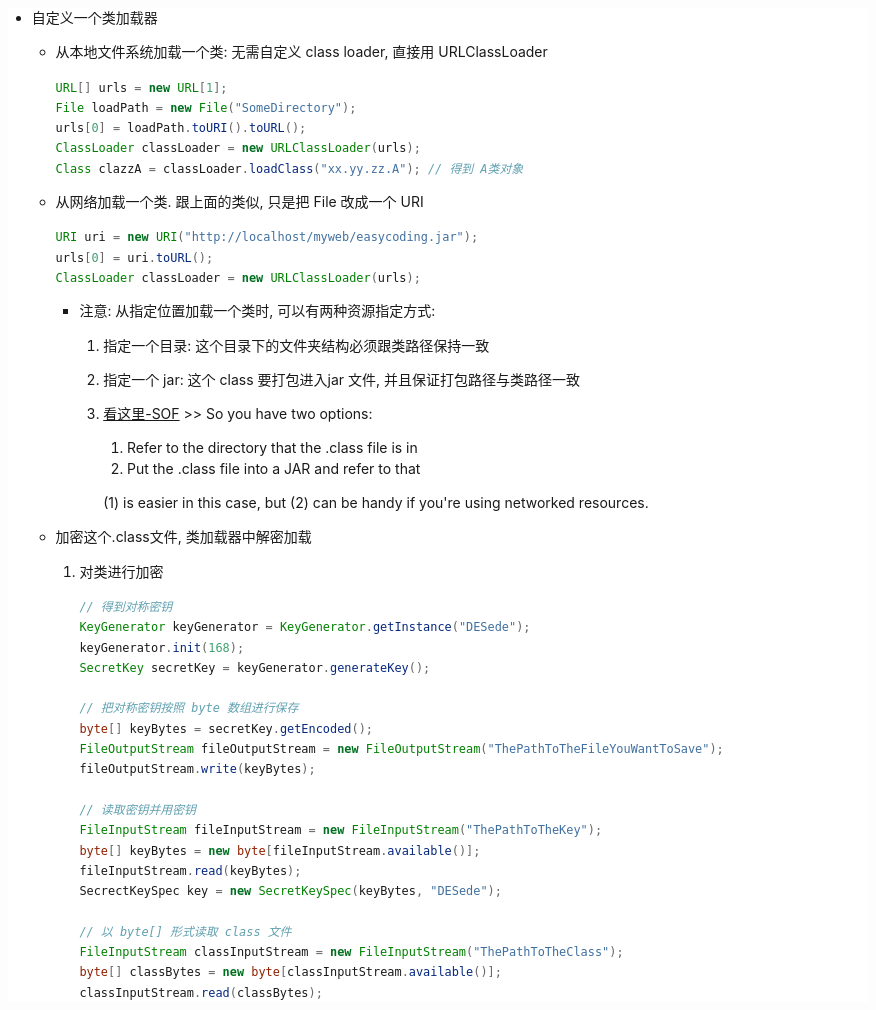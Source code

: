   - 自定义一个类加载器

    - 从本地文件系统加载一个类: 无需自定义 class loader, 直接用 URLClassLoader

      ```java
      URL[] urls = new URL[1];
      File loadPath = new File("SomeDirectory");
      urls[0] = loadPath.toURI().toURL();
      ClassLoader classLoader = new URLClassLoader(urls);
      Class clazzA = classLoader.loadClass("xx.yy.zz.A"); // 得到 A类对象
      ```

    - 从网络加载一个类. 跟上面的类似, 只是把 File 改成一个 URI

      ```java
      URI uri = new URI("http://localhost/myweb/easycoding.jar");
      urls[0] = uri.toURL();
      ClassLoader classLoader = new URLClassLoader(urls);
      ```

      - 注意: 从指定位置加载一个类时, 可以有两种资源指定方式:

        1. 指定一个目录: 这个目录下的文件夹结构必须跟类路径保持一致

        2. 指定一个 jar: 这个 class 要打包进入jar 文件, 并且保证打包路径与类路径一致

        3. [看这里-SOF](https://stackoverflow.com/a/738422/853191) >> So you have two options:

           1. Refer to the directory that the .class file is in
           2. Put the .class file into a JAR and refer to that

           (1) is easier in this case, but (2) can be handy if you're using networked resources.

    - 加密这个.class文件, 类加载器中解密加载

      1. 对类进行加密

         ```java
         // 得到对称密钥
         KeyGenerator keyGenerator = KeyGenerator.getInstance("DESede");
         keyGenerator.init(168);
         SecretKey secretKey = keyGenerator.generateKey();
         
         // 把对称密钥按照 byte 数组进行保存
         byte[] keyBytes = secretKey.getEncoded();
         FileOutputStream fileOutputStream = new FileOutputStream("ThePathToTheFileYouWantToSave");
         fileOutputStream.write(keyBytes);
         
         // 读取密钥并用密钥
         FileInputStream fileInputStream = new FileInputStream("ThePathToTheKey");
         byte[] keyBytes = new byte[fileInputStream.available()];
         fileInputStream.read(keyBytes);
         SecrectKeySpec key = new SecretKeySpec(keyBytes, "DESede");
         
         // 以 byte[] 形式读取 class 文件
         FileInputStream classInputStream = new FileInputStream("ThePathToTheClass");
         byte[] classBytes = new byte[classInputStream.available()];
         classInputStream.read(classBytes);
         